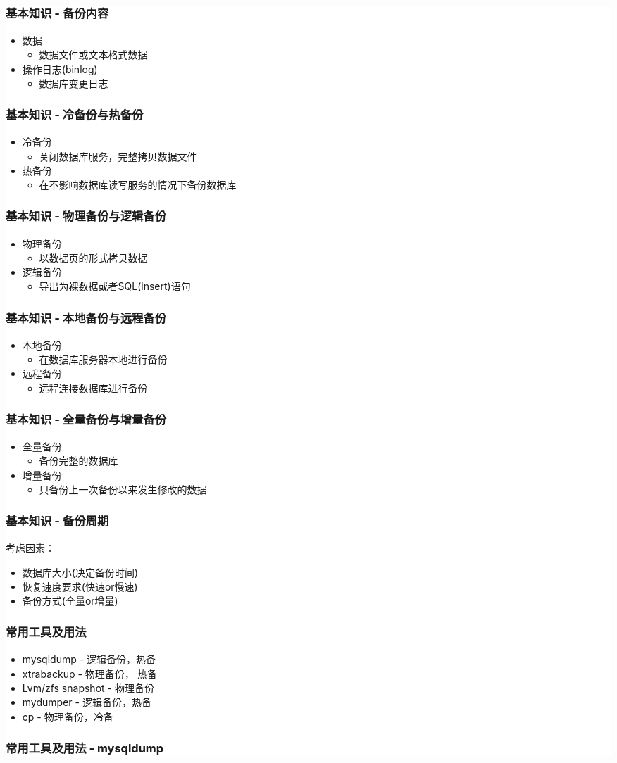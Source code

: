 ### 基本知识 - 备份内容

* 数据
  * 数据文件或文本格式数据
* 操作日志(binlog)
  * 数据库变更日志

### 基本知识 - 冷备份与热备份

* 冷备份
  * 关闭数据库服务，完整拷贝数据文件
* 热备份
  * 在不影响数据库读写服务的情况下备份数据库

### 基本知识 - 物理备份与逻辑备份

* 物理备份
  * 以数据页的形式拷贝数据
* 逻辑备份
  * 导出为裸数据或者SQL(insert)语句

### 基本知识 - 本地备份与远程备份

* 本地备份
  * 在数据库服务器本地进行备份
* 远程备份
  * 远程连接数据库进行备份

### 基本知识 - 全量备份与增量备份

* 全量备份
  * 备份完整的数据库
* 增量备份
  * 只备份上一次备份以来发生修改的数据

### 基本知识 - 备份周期

考虑因素：
  * 数据库大小(决定备份时间)
  * 恢复速度要求(快速or慢速)
  * 备份方式(全量or增量)

### 常用工具及用法

* mysqldump - 逻辑备份，热备
* xtrabackup - 物理备份， 热备
* Lvm/zfs snapshot - 物理备份
* mydumper - 逻辑备份，热备
* cp - 物理备份，冷备

### 常用工具及用法 - mysqldump
